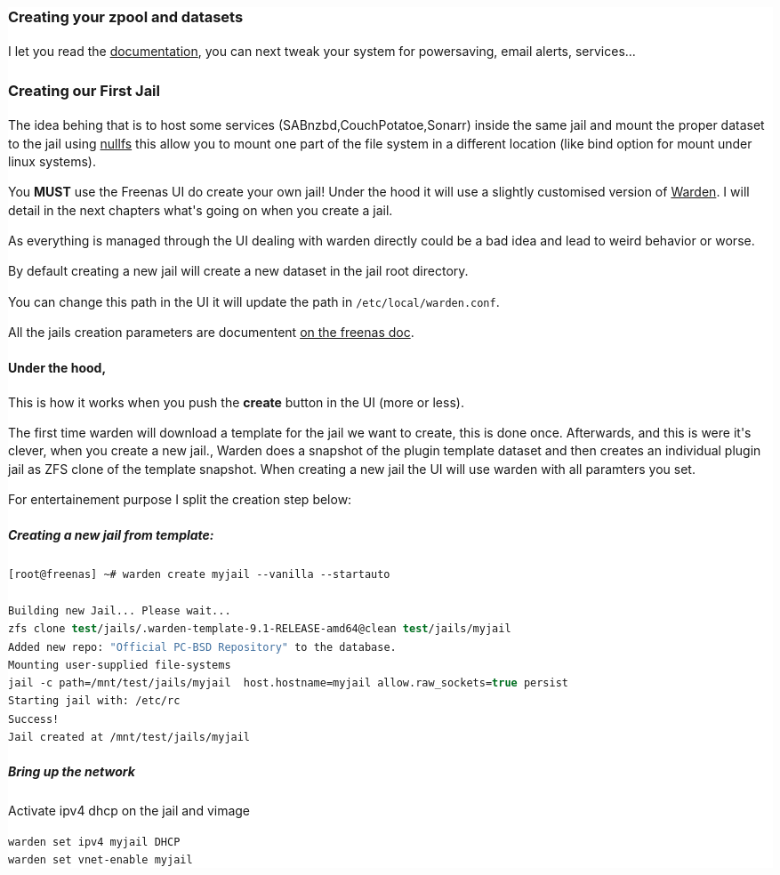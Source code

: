 ### Creating your zpool and datasets

I let you read the [documentation](http://doc.freenas.org/9.3/freenas_storage.html), you can next tweak your system for powersaving, email alerts, services...

### Creating our First Jail

The idea behing that is to host some services (SABnzbd,CouchPotatoe,Sonarr) inside the same jail and mount the proper dataset to the jail using [nullfs](https://www.freebsd.org/cgi/man.cgi?query=nullfs) this allow you to mount one part of the file system in a different location (like bind option for mount under linux systems).

You **MUST** use the Freenas UI do create your own jail! Under the hood it will use a slightly customised version of [Warden](http://wiki.pcbsd.org/index.php/Warden®/10.0). I will detail in the next chapters what's going on when you create a jail.

As everything is managed through the UI dealing with warden directly could be a bad idea and lead to weird behavior or worse.

By default creating a new jail will create a new dataset in the jail root directory.

You can change this path in the UI it will update the path  in `/etc/local/warden.conf`.

All the jails creation parameters are documentent [on the freenas doc](http://doc.freenas.org/9.3/freenas_jails.html#adding-jails).

#### Under the hood,

This is how it works when you push the **create** button in the UI (more or less).

The first time warden will download a template for the jail we want to create, this is done once. Afterwards, and this is were it's clever, when you create a new jail., Warden does a snapshot of the plugin template dataset and then creates an individual plugin jail as ZFS clone of the template snapshot. When creating a new jail the UI will use warden with all paramters you set.

For entertainement purpose I split the creation step below:

##### Creating a new jail from template:

```tcsh
[root@freenas] ~# warden create myjail --vanilla --startauto

Building new Jail... Please wait...
zfs clone test/jails/.warden-template-9.1-RELEASE-amd64@clean test/jails/myjail
Added new repo: "Official PC-BSD Repository" to the database.
Mounting user-supplied file-systems
jail -c path=/mnt/test/jails/myjail  host.hostname=myjail allow.raw_sockets=true persist
Starting jail with: /etc/rc
Success!
Jail created at /mnt/test/jails/myjail
```

##### Bring up the network

Activate ipv4 dhcp on the jail and vimage

```
warden set ipv4 myjail DHCP
warden set vnet-enable myjail
```
